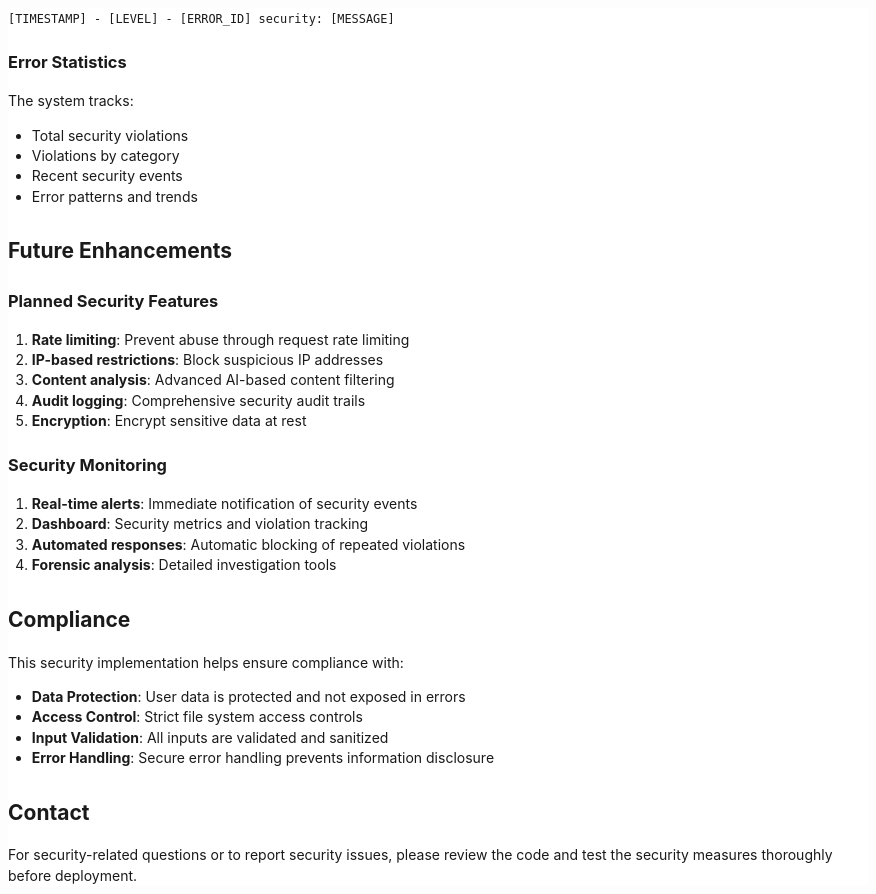 ```
[TIMESTAMP] - [LEVEL] - [ERROR_ID] security: [MESSAGE]
```

### Error Statistics

The system tracks:
- Total security violations
- Violations by category
- Recent security events
- Error patterns and trends

## Future Enhancements

### Planned Security Features

1. **Rate limiting**: Prevent abuse through request rate limiting
2. **IP-based restrictions**: Block suspicious IP addresses
3. **Content analysis**: Advanced AI-based content filtering
4. **Audit logging**: Comprehensive security audit trails
5. **Encryption**: Encrypt sensitive data at rest

### Security Monitoring

1. **Real-time alerts**: Immediate notification of security events
2. **Dashboard**: Security metrics and violation tracking
3. **Automated responses**: Automatic blocking of repeated violations
4. **Forensic analysis**: Detailed investigation tools

## Compliance

This security implementation helps ensure compliance with:

- **Data Protection**: User data is protected and not exposed in errors
- **Access Control**: Strict file system access controls
- **Input Validation**: All inputs are validated and sanitized
- **Error Handling**: Secure error handling prevents information disclosure

## Contact

For security-related questions or to report security issues, please review the code and test the security measures thoroughly before deployment.